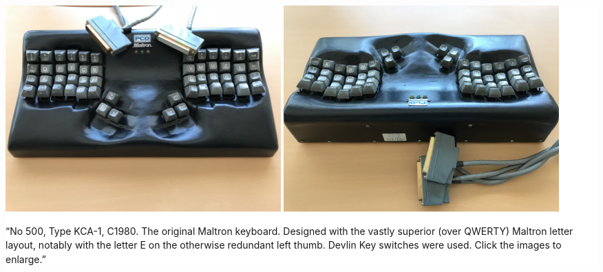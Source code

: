 <img src="pix/no_500_type_kca1_c1980.webp" style="width: 400px; height: auto;">
<img src="pix/no_500_type_kca1_c1980_2.webp" style="width: 400px; height: auto;">

&ldquo;No 500, Type KCA-1, C1980.  The original Maltron keyboard.  Designed with the vastly superior (over QWERTY) Maltron letter layout, notably with the letter E on the otherwise redundant left thumb.  Devlin Key switches were used.
​Click the images to enlarge.&rdquo;



